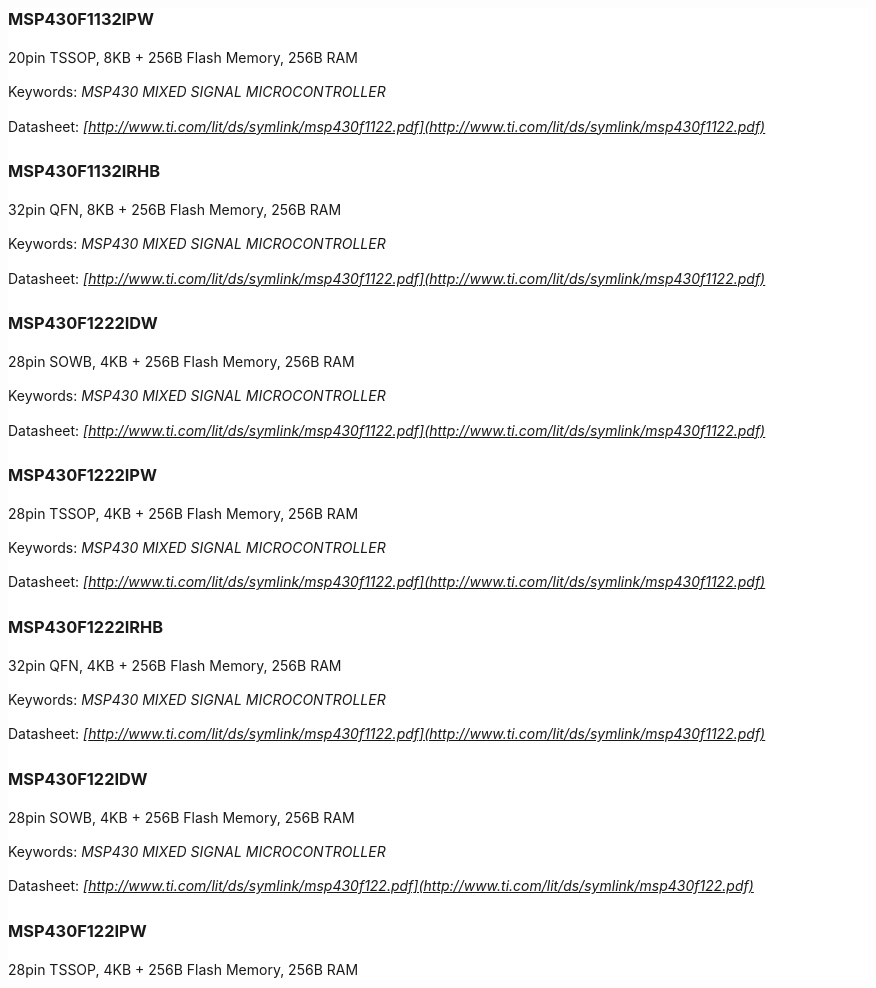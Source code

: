 ### MSP430F1132IPW
20pin TSSOP, 8KB + 256B Flash Memory, 256B RAM


Keywords: *MSP430 MIXED SIGNAL MICROCONTROLLER*

Datasheet: *[http://www.ti.com/lit/ds/symlink/msp430f1122.pdf](http://www.ti.com/lit/ds/symlink/msp430f1122.pdf)*

### MSP430F1132IRHB
32pin QFN, 8KB + 256B Flash Memory, 256B RAM


Keywords: *MSP430 MIXED SIGNAL MICROCONTROLLER*

Datasheet: *[http://www.ti.com/lit/ds/symlink/msp430f1122.pdf](http://www.ti.com/lit/ds/symlink/msp430f1122.pdf)*

### MSP430F1222IDW
28pin SOWB, 4KB + 256B Flash Memory, 256B RAM


Keywords: *MSP430 MIXED SIGNAL MICROCONTROLLER*

Datasheet: *[http://www.ti.com/lit/ds/symlink/msp430f1122.pdf](http://www.ti.com/lit/ds/symlink/msp430f1122.pdf)*

### MSP430F1222IPW
28pin TSSOP, 4KB + 256B Flash Memory, 256B RAM


Keywords: *MSP430 MIXED SIGNAL MICROCONTROLLER*

Datasheet: *[http://www.ti.com/lit/ds/symlink/msp430f1122.pdf](http://www.ti.com/lit/ds/symlink/msp430f1122.pdf)*

### MSP430F1222IRHB
32pin QFN, 4KB + 256B Flash Memory, 256B RAM


Keywords: *MSP430 MIXED SIGNAL MICROCONTROLLER*

Datasheet: *[http://www.ti.com/lit/ds/symlink/msp430f1122.pdf](http://www.ti.com/lit/ds/symlink/msp430f1122.pdf)*

### MSP430F122IDW
28pin SOWB, 4KB + 256B Flash Memory, 256B RAM


Keywords: *MSP430 MIXED SIGNAL MICROCONTROLLER*

Datasheet: *[http://www.ti.com/lit/ds/symlink/msp430f122.pdf](http://www.ti.com/lit/ds/symlink/msp430f122.pdf)*

### MSP430F122IPW
28pin TSSOP, 4KB + 256B Flash Memory, 256B RAM
